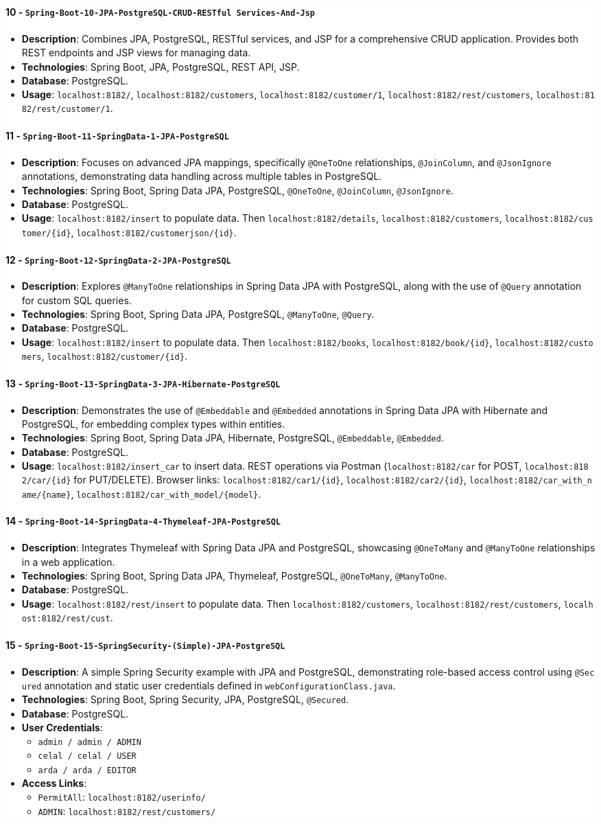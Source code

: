 #### 10 - `Spring-Boot-10-JPA-PostgreSQL-CRUD-RESTful Services-And-Jsp`
-   **Description**: Combines JPA, PostgreSQL, RESTful services, and JSP for a comprehensive CRUD application. Provides both REST endpoints and JSP views for managing data.
-   **Technologies**: Spring Boot, JPA, PostgreSQL, REST API, JSP.
-   **Database**: PostgreSQL.
-   **Usage**: `localhost:8182/`, `localhost:8182/customers`, `localhost:8182/customer/1`, `localhost:8182/rest/customers`, `localhost:8182/rest/customer/1`.

#### 11 - `Spring-Boot-11-SpringData-1-JPA-PostgreSQL`
-   **Description**: Focuses on advanced JPA mappings, specifically `@OneToOne` relationships, `@JoinColumn`, and `@JsonIgnore` annotations, demonstrating data handling across multiple tables in PostgreSQL.
-   **Technologies**: Spring Boot, Spring Data JPA, PostgreSQL, `@OneToOne`, `@JoinColumn`, `@JsonIgnore`.
-   **Database**: PostgreSQL.
-   **Usage**: `localhost:8182/insert` to populate data. Then `localhost:8182/details`, `localhost:8182/customers`, `localhost:8182/customer/{id}`, `localhost:8182/customerjson/{id}`.

#### 12 - `Spring-Boot-12-SpringData-2-JPA-PostgreSQL`
-   **Description**: Explores `@ManyToOne` relationships in Spring Data JPA with PostgreSQL, along with the use of `@Query` annotation for custom SQL queries.
-   **Technologies**: Spring Boot, Spring Data JPA, PostgreSQL, `@ManyToOne`, `@Query`.
-   **Database**: PostgreSQL.
-   **Usage**: `localhost:8182/insert` to populate data. Then `localhost:8182/books`, `localhost:8182/book/{id}`, `localhost:8182/customers`, `localhost:8182/customer/{id}`.

#### 13 - `Spring-Boot-13-SpringData-3-JPA-Hibernate-PostgreSQL`
-   **Description**: Demonstrates the use of `@Embeddable` and `@Embedded` annotations in Spring Data JPA with Hibernate and PostgreSQL, for embedding complex types within entities.
-   **Technologies**: Spring Boot, Spring Data JPA, Hibernate, PostgreSQL, `@Embeddable`, `@Embedded`.
-   **Database**: PostgreSQL.
-   **Usage**: `localhost:8182/insert_car` to insert data. REST operations via Postman (`localhost:8182/car` for POST, `localhost:8182/car/{id}` for PUT/DELETE). Browser links: `localhost:8182/car1/{id}`, `localhost:8182/car2/{id}`, `localhost:8182/car_with_name/{name}`, `localhost:8182/car_with_model/{model}`.

#### 14 - `Spring-Boot-14-SpringData-4-Thymeleaf-JPA-PostgreSQL`
-   **Description**: Integrates Thymeleaf with Spring Data JPA and PostgreSQL, showcasing `@OneToMany` and `@ManyToOne` relationships in a web application.
-   **Technologies**: Spring Boot, Spring Data JPA, Thymeleaf, PostgreSQL, `@OneToMany`, `@ManyToOne`.
-   **Database**: PostgreSQL.
-   **Usage**: `localhost:8182/rest/insert` to populate data. Then `localhost:8182/customers`, `localhost:8182/rest/customers`, `localhost:8182/rest/cust`.

#### 15 - `Spring-Boot-15-SpringSecurity-(Simple)-JPA-PostgreSQL`
-   **Description**: A simple Spring Security example with JPA and PostgreSQL, demonstrating role-based access control using `@Secured` annotation and static user credentials defined in `webConfigurationClass.java`.
-   **Technologies**: Spring Boot, Spring Security, JPA, PostgreSQL, `@Secured`.
-   **Database**: PostgreSQL.
-   **User Credentials**:
    -   `admin / admin / ADMIN`
    -   `celal / celal / USER`
    -   `arda / arda / EDITOR`
-   **Access Links**:
    -   `PermitAll`: `localhost:8182/userinfo/`
    -   `ADMIN`: `localhost:8182/rest/customers/`